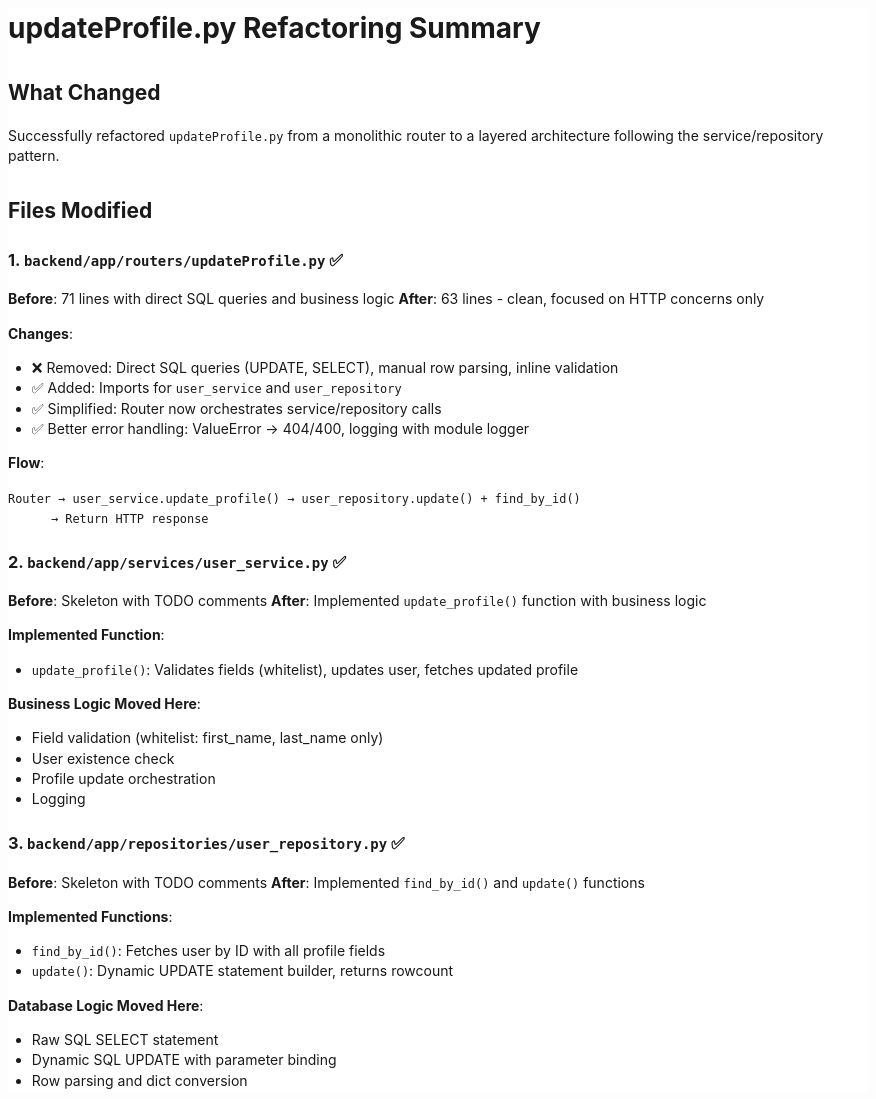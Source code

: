# updateProfile.py Refactoring Summary

## What Changed

Successfully refactored `updateProfile.py` from a monolithic router to a layered architecture following the service/repository pattern.

## Files Modified

### 1. **`backend/app/routers/updateProfile.py`** ✅
**Before**: 71 lines with direct SQL queries and business logic
**After**: 63 lines - clean, focused on HTTP concerns only

**Changes**:
- ❌ Removed: Direct SQL queries (UPDATE, SELECT), manual row parsing, inline validation
- ✅ Added: Imports for `user_service` and `user_repository`
- ✅ Simplified: Router now orchestrates service/repository calls
- ✅ Better error handling: ValueError → 404/400, logging with module logger

**Flow**:
```
Router → user_service.update_profile() → user_repository.update() + find_by_id()
      → Return HTTP response
```

### 2. **`backend/app/services/user_service.py`** ✅
**Before**: Skeleton with TODO comments
**After**: Implemented `update_profile()` function with business logic

**Implemented Function**:
- `update_profile()`: Validates fields (whitelist), updates user, fetches updated profile

**Business Logic Moved Here**:
- Field validation (whitelist: first_name, last_name only)
- User existence check
- Profile update orchestration
- Logging

### 3. **`backend/app/repositories/user_repository.py`** ✅
**Before**: Skeleton with TODO comments
**After**: Implemented `find_by_id()` and `update()` functions

**Implemented Functions**:
- `find_by_id()`: Fetches user by ID with all profile fields
- `update()`: Dynamic UPDATE statement builder, returns rowcount

**Database Logic Moved Here**:
- Raw SQL SELECT statement
- Dynamic SQL UPDATE with parameter binding
- Row parsing and dict conversion
